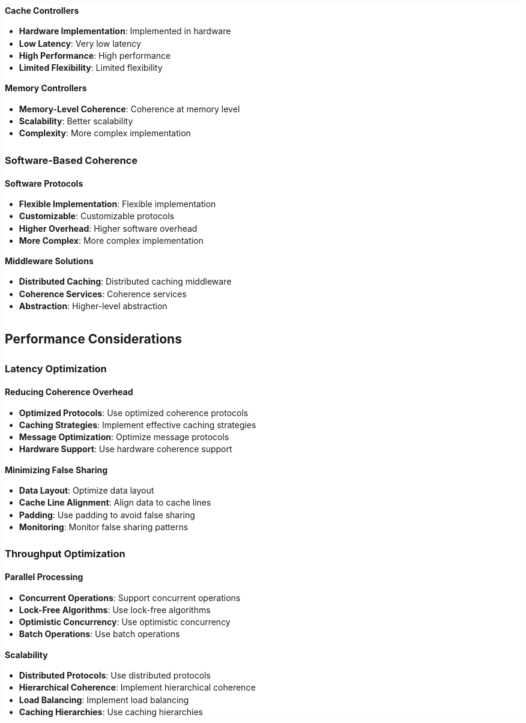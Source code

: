 **Cache Controllers**
- **Hardware Implementation**: Implemented in hardware
- **Low Latency**: Very low latency
- **High Performance**: High performance
- **Limited Flexibility**: Limited flexibility

**Memory Controllers**
- **Memory-Level Coherence**: Coherence at memory level
- **Scalability**: Better scalability
- **Complexity**: More complex implementation

### Software-Based Coherence

**Software Protocols**
- **Flexible Implementation**: Flexible implementation
- **Customizable**: Customizable protocols
- **Higher Overhead**: Higher software overhead
- **More Complex**: More complex implementation

**Middleware Solutions**
- **Distributed Caching**: Distributed caching middleware
- **Coherence Services**: Coherence services
- **Abstraction**: Higher-level abstraction

## Performance Considerations

### Latency Optimization

**Reducing Coherence Overhead**
- **Optimized Protocols**: Use optimized coherence protocols
- **Caching Strategies**: Implement effective caching strategies
- **Message Optimization**: Optimize message protocols
- **Hardware Support**: Use hardware coherence support

**Minimizing False Sharing**
- **Data Layout**: Optimize data layout
- **Cache Line Alignment**: Align data to cache lines
- **Padding**: Use padding to avoid false sharing
- **Monitoring**: Monitor false sharing patterns

### Throughput Optimization

**Parallel Processing**
- **Concurrent Operations**: Support concurrent operations
- **Lock-Free Algorithms**: Use lock-free algorithms
- **Optimistic Concurrency**: Use optimistic concurrency
- **Batch Operations**: Use batch operations

**Scalability**
- **Distributed Protocols**: Use distributed protocols
- **Hierarchical Coherence**: Implement hierarchical coherence
- **Load Balancing**: Implement load balancing
- **Caching Hierarchies**: Use caching hierarchies
